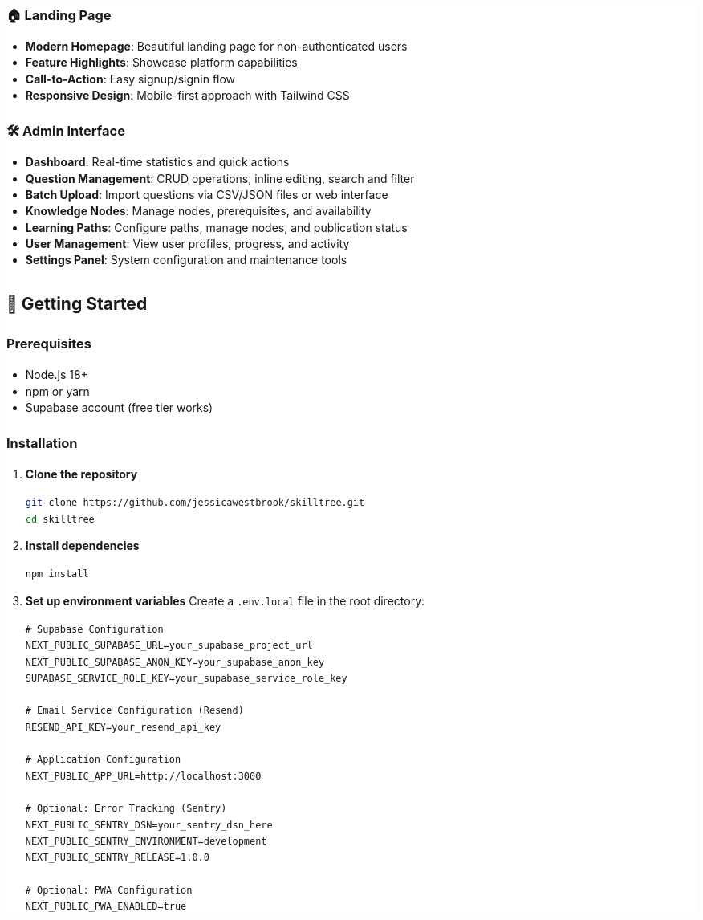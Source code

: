 ### 🏠 Landing Page
- **Modern Homepage**: Beautiful landing page for non-authenticated users
- **Feature Highlights**: Showcase platform capabilities
- **Call-to-Action**: Easy signup/signin flow
- **Responsive Design**: Mobile-first approach with Tailwind CSS

### 🛠️ Admin Interface
- **Dashboard**: Real-time statistics and quick actions
- **Question Management**: CRUD operations, inline editing, search and filter
- **Batch Upload**: Import questions via CSV/JSON files or web interface
- **Knowledge Nodes**: Manage nodes, prerequisites, and availability
- **Learning Paths**: Configure paths, manage nodes, and publication status
- **User Management**: View user profiles, progress, and activity
- **Settings Panel**: System configuration and maintenance tools

## 🚀 Getting Started

### Prerequisites
- Node.js 18+ 
- npm or yarn
- Supabase account (free tier works)

### Installation

1. **Clone the repository**
   ```bash
   git clone https://github.com/jessicawestbrook/skilltree.git
   cd skilltree
   ```

2. **Install dependencies**
   ```bash
   npm install
   ```

3. **Set up environment variables**
   Create a `.env.local` file in the root directory:
   ```env
   # Supabase Configuration
   NEXT_PUBLIC_SUPABASE_URL=your_supabase_project_url
   NEXT_PUBLIC_SUPABASE_ANON_KEY=your_supabase_anon_key
   SUPABASE_SERVICE_ROLE_KEY=your_supabase_service_role_key
   
   # Email Service Configuration (Resend)
   RESEND_API_KEY=your_resend_api_key
   
   # Application Configuration
   NEXT_PUBLIC_APP_URL=http://localhost:3000
   
   # Optional: Error Tracking (Sentry)
   NEXT_PUBLIC_SENTRY_DSN=your_sentry_dsn_here
   NEXT_PUBLIC_SENTRY_ENVIRONMENT=development
   NEXT_PUBLIC_SENTRY_RELEASE=1.0.0
   
   # Optional: PWA Configuration
   NEXT_PUBLIC_PWA_ENABLED=true
   ```
